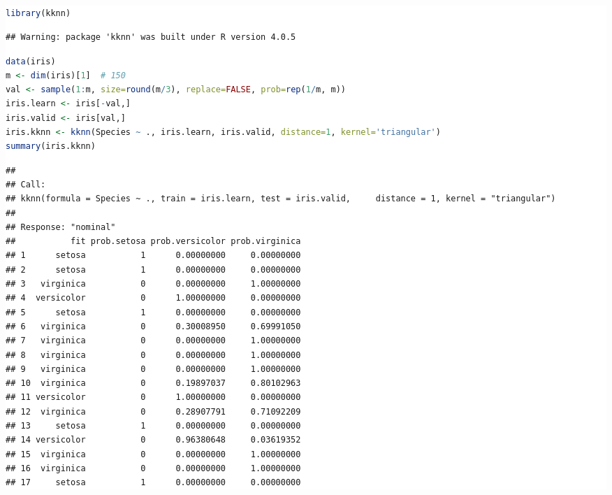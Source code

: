 ``` r
library(kknn)
```

    ## Warning: package 'kknn' was built under R version 4.0.5

``` r
data(iris)
m <- dim(iris)[1]  # 150
val <- sample(1:m, size=round(m/3), replace=FALSE, prob=rep(1/m, m))
iris.learn <- iris[-val,]
iris.valid <- iris[val,]
iris.kknn <- kknn(Species ~ ., iris.learn, iris.valid, distance=1, kernel='triangular')
summary(iris.kknn)
```

    ## 
    ## Call:
    ## kknn(formula = Species ~ ., train = iris.learn, test = iris.valid,     distance = 1, kernel = "triangular")
    ## 
    ## Response: "nominal"
    ##           fit prob.setosa prob.versicolor prob.virginica
    ## 1      setosa           1      0.00000000     0.00000000
    ## 2      setosa           1      0.00000000     0.00000000
    ## 3   virginica           0      0.00000000     1.00000000
    ## 4  versicolor           0      1.00000000     0.00000000
    ## 5      setosa           1      0.00000000     0.00000000
    ## 6   virginica           0      0.30008950     0.69991050
    ## 7   virginica           0      0.00000000     1.00000000
    ## 8   virginica           0      0.00000000     1.00000000
    ## 9   virginica           0      0.00000000     1.00000000
    ## 10  virginica           0      0.19897037     0.80102963
    ## 11 versicolor           0      1.00000000     0.00000000
    ## 12  virginica           0      0.28907791     0.71092209
    ## 13     setosa           1      0.00000000     0.00000000
    ## 14 versicolor           0      0.96380648     0.03619352
    ## 15  virginica           0      0.00000000     1.00000000
    ## 16  virginica           0      0.00000000     1.00000000
    ## 17     setosa           1      0.00000000     0.00000000